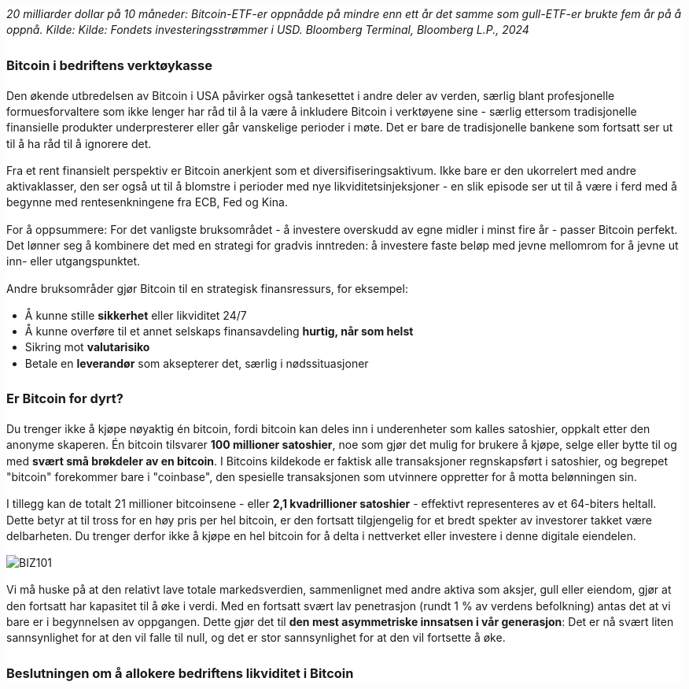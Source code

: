 *20 milliarder dollar på 10 måneder: Bitcoin-ETF-er oppnådde på mindre enn ett år det samme som gull-ETF-er brukte fem år på å oppnå. Kilde: Kilde: Fondets investeringsstrømmer i USD. Bloomberg Terminal, Bloomberg L.P., 2024*

### Bitcoin i bedriftens verktøykasse

Den økende utbredelsen av Bitcoin i USA påvirker også tankesettet i andre deler av verden, særlig blant profesjonelle formuesforvaltere som ikke lenger har råd til å la være å inkludere Bitcoin i verktøyene sine - særlig ettersom tradisjonelle finansielle produkter underpresterer eller går vanskelige perioder i møte. Det er bare de tradisjonelle bankene som fortsatt ser ut til å ha råd til å ignorere det.

Fra et rent finansielt perspektiv er Bitcoin anerkjent som et diversifiseringsaktivum. Ikke bare er den ukorrelert med andre aktivaklasser, den ser også ut til å blomstre i perioder med nye likviditetsinjeksjoner - en slik episode ser ut til å være i ferd med å begynne med rentesenkningene fra ECB, Fed og Kina.

For å oppsummere: For det vanligste bruksområdet - å investere overskudd av egne midler i minst fire år - passer Bitcoin perfekt. Det lønner seg å kombinere det med en strategi for gradvis inntreden: å investere faste beløp med jevne mellomrom for å jevne ut inn- eller utgangspunktet.

Andre bruksområder gjør Bitcoin til en strategisk finansressurs, for eksempel:


- Å kunne stille **sikkerhet** eller likviditet 24/7
- Å kunne overføre til et annet selskaps finansavdeling **hurtig, når som helst**
- Sikring mot **valutarisiko**
- Betale en **leverandør** som aksepterer det, særlig i nødssituasjoner

### Er Bitcoin for dyrt?

Du trenger ikke å kjøpe nøyaktig én bitcoin, fordi bitcoin kan deles inn i underenheter som kalles satoshier, oppkalt etter den anonyme skaperen. Én bitcoin tilsvarer **100 millioner satoshier**, noe som gjør det mulig for brukere å kjøpe, selge eller bytte til og med **svært små brøkdeler av en bitcoin**. I Bitcoins kildekode er faktisk alle transaksjoner regnskapsført i satoshier, og begrepet "bitcoin" forekommer bare i "coinbase", den spesielle transaksjonen som utvinnere oppretter for å motta belønningen sin.

I tillegg kan de totalt 21 millioner bitcoinsene - eller **2,1 kvadrillioner satoshier** - effektivt representeres av et 64-biters heltall. Dette betyr at til tross for en høy pris per hel bitcoin, er den fortsatt tilgjengelig for et bredt spekter av investorer takket være delbarheten. Du trenger derfor ikke å kjøpe en hel bitcoin for å delta i nettverket eller investere i denne digitale eiendelen.

![BIZ101](assets/en/08.webp)

Vi må huske på at den relativt lave totale markedsverdien, sammenlignet med andre aktiva som aksjer, gull eller eiendom, gjør at den fortsatt har kapasitet til å øke i verdi. Med en fortsatt svært lav penetrasjon (rundt 1 % av verdens befolkning) antas det at vi bare er i begynnelsen av oppgangen. Dette gjør det til **den mest asymmetriske innsatsen i vår generasjon**: Det er nå svært liten sannsynlighet for at den vil falle til null, og det er stor sannsynlighet for at den vil fortsette å øke.

### Beslutningen om å allokere bedriftens likviditet i Bitcoin
